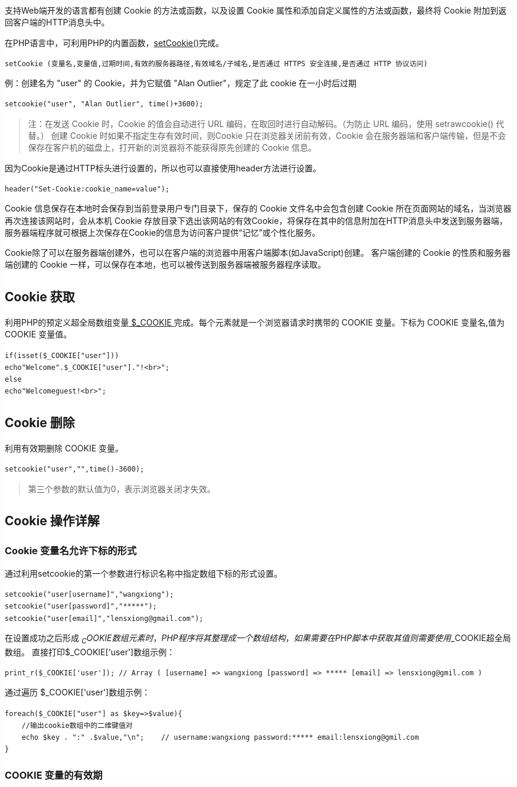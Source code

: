 支持Web端开发的语言都有创建 Cookie 的方法或函数，以及设置  Cookie 属性和添加自定义属性的方法或函数，最终将 Cookie 附加到返回客户端的HTTP消息头中。

在PHP语言中，可利用PHP的内置函数，[setCookie()](http://php.net/manual/zh/function.setcookie.php)完成。

```
setCookie (变量名,变量值,过期时间,有效的服务器路径,有效域名/子域名,是否通过 HTTPS 安全连接,是否通过 HTTP 协议访问)
```

例：创建名为 "user" 的 Cookie，并为它赋值 "Alan Outlier"，规定了此 cookie 在一小时后过期
```
setcookie("user", "Alan Outlier", time()+3600);
```
> 注：在发送 Cookie 时，Cookie 的值会自动进行 URL 编码，在取回时进行自动解码。（为防止 URL 编码，使用 setrawcookie() 代替。）
创建 Cookie 时如果不指定生存有效时间，则Cookie 只在浏览器关闭前有效，Cookie 会在服务器端和客户端传输，但是不会保存在客户机的磁盘上，打开新的浏览器将不能获得原先创建的 Cookie 信息。

因为Cookie是通过HTTP标头进行设置的，所以也可以直接使用header方法进行设置。

```
header("Set-Cookie:cookie_name=value");
```

Cookie 信息保存在本地时会保存到当前登录用户专门目录下，保存的 Cookie 文件名中会包含创建 Cookie 所在页面网站的域名，当浏览器再次连接该网站时，会从本机 Cookie 存放目录下选出该网站的有效Cookie，将保存在其中的信息附加在HTTP消息头中发送到服务器端，服务器端程序就可根据上次保存在Cookie的信息为访问客户提供“记忆”或个性化服务。

Cookie除了可以在服务器端创建外，也可以在客户端的浏览器中用客户端脚本(如JavaScript)创建。
客户端创建的 Cookie 的性质和服务器端创建的 Cookie 一样，可以保存在本地，也可以被传送到服务器端被服务器程序读取。

## Cookie 获取
利用PHP的预定义超全局数组变量[ $_COOKIE ](http://php.net/manual/zh/reserved.variables.cookies.php)完成。每个元素就是一个浏览器请求时携带的 COOKIE 变量。下标为 COOKIE 变量名,值为 COOKIE 变量值。
```
if(isset($_COOKIE["user"]))
echo"Welcome".$_COOKIE["user"]."!<br>";
else
echo"Welcomeguest!<br>";
```
## Cookie 删除
利用有效期删除 COOKIE 变量。
```
setcookie("user","",time()-3600);
```
> 第三个参数的默认值为0，表示浏览器关闭才失效。

## Cookie 操作详解
### Cookie 变量名允许下标的形式
通过利用setcookie的第一个参数进行标识名称中指定数组下标的形式设置。

```
setcookie("user[username]","wangxiong");
setcookie("user[password]","*****");
setcookie("user[email]","lensxiong@gmail.com");
```
在设置成功之后形成 $_COOKIE数组元素时，PHP程序将其整理成一个数组结构，如果需要在PHP脚本中获取其值则需要使用$_COOKIE超全局数组。
直接打印$_COOKIE['user']数组示例：
```
print_r($_COOKIE['user']); // Array ( [username] => wangxiong [password] => ***** [email] => lensxiong@gmil.com )
```
通过遍历 $_COOKIE['user']数组示例：
```
foreach($_COOKIE["user"] as $key=>$value){
    //输出cookie数组中的二维键值对
    echo $key . ":" .$value,"\n";    // username:wangxiong password:***** email:lensxiong@gmil.com
}
```
### COOKIE 变量的有效期